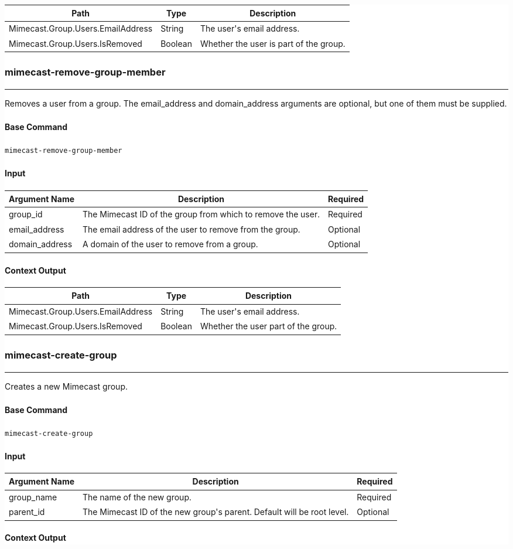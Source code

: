 | **Path**                          | **Type** | **Description**                        |
|-----------------------------------|----------|----------------------------------------|
| Mimecast.Group.Users.EmailAddress | String   | The user's email address.              | 
| Mimecast.Group.Users.IsRemoved    | Boolean  | Whether the user is part of the group. | 

### mimecast-remove-group-member

***
Removes a user from a group. The email_address and domain_address arguments are optional, but one of them must be
supplied.

#### Base Command

`mimecast-remove-group-member`

#### Input

| **Argument Name** | **Description**                                             | **Required** |
|-------------------|-------------------------------------------------------------|--------------|
| group_id          | The Mimecast ID of the group from which to remove the user. | Required     | 
| email_address     | The email address of the user to remove from the group.     | Optional     | 
| domain_address    | A domain of the user to remove from a group.                | Optional     | 

#### Context Output

| **Path**                          | **Type** | **Description**                     |
|-----------------------------------|----------|-------------------------------------|
| Mimecast.Group.Users.EmailAddress | String   | The user's email address.           | 
| Mimecast.Group.Users.IsRemoved    | Boolean  | Whether the user part of the group. | 

### mimecast-create-group

***
Creates a new Mimecast group.

#### Base Command

`mimecast-create-group`

#### Input

| **Argument Name** | **Description**                                                        | **Required** |
|-------------------|------------------------------------------------------------------------|--------------|
| group_name        | The name of the new group.                                             | Required     | 
| parent_id         | The Mimecast ID of the new group's parent. Default will be root level. | Optional     | 

#### Context Output
